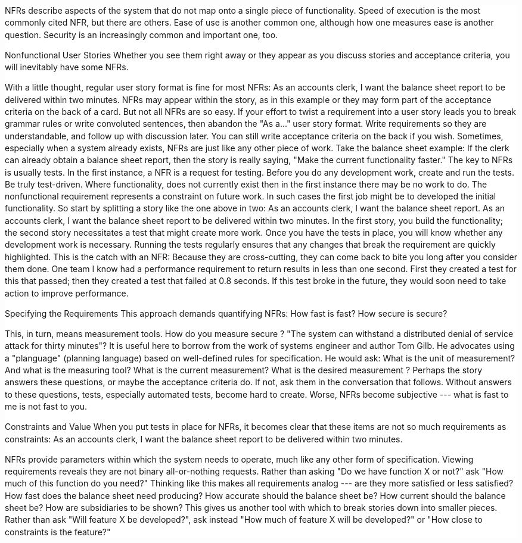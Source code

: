  NFRs describe aspects of the system that do not map onto a single piece of functionality. Speed of execution is the most commonly cited NFR, but there are others. Ease of use is another common one, although how one measures ease is another question. Security is an increasingly common and important one, too.

Nonfunctional User Stories Whether you see them right away or they appear as you discuss stories and acceptance criteria, you will inevitably have some NFRs.

 With a little thought, regular user story format is fine for most NFRs: As an accounts clerk, I want the balance sheet report to be delivered within two minutes.
 NFRs may appear within the story, as in this example or they may form part of the acceptance criteria on the back of a card. But not all NFRs are so easy. If your effort to twist a requirement into a user story leads you to break grammar rules or write convoluted sentences, then abandon the "As a..." user story format. Write requirements so they are understandable, and follow up with discussion later. You can still write acceptance criteria on the back if you wish.
 Sometimes, especially when a system already exists, NFRs are just like any other piece of work. Take the balance sheet example: If the clerk can already obtain a balance sheet report, then the story is really saying, "Make the current functionality faster."
 The key to NFRs is usually tests. In the first instance, a NFR is a request for testing. Before you do any development work, create and run the tests. Be truly test-driven.
 Where functionality, does not currently exist then in the first instance there may be no work to do. The nonfunctional requirement represents a constraint on future work. In such cases the first job might be to developed the initial functionality. So start by splitting a story like the one above in two: As an accounts clerk, I want the balance sheet report.
 As an accounts clerk, I want the balance sheet report to be delivered within two minutes.
 In the first story, you build the functionality; the second story necessitates a test that might create more work.
 Once you have the tests in place, you will know whether any development work is necessary. Running the tests regularly ensures that any changes that break the requirement are quickly highlighted.
 This is the catch with an NFR: Because they are cross-cutting, they can come back to bite you long after you consider them done.
 One team I know had a performance requirement to return results in less than one second. First they created a test for this that passed; then they created a test that failed at 0.8 seconds. If this test broke in the future, they would soon need to take action to improve performance.

Specifying the Requirements This approach demands quantifying NFRs: How fast is fast? How secure is secure?

 This, in turn, means measurement tools. How do you measure secure ? "The system can withstand a distributed denial of service attack for thirty minutes"?
 It is useful here to borrow from the work of systems engineer and author Tom Gilb. He advocates using a "planguage" (planning language) based on well-defined rules for specification. He would ask:
   What is the unit of measurement? And what is the measuring tool?
 What is the current measurement?
 What is the desired measurement ?
 Perhaps the story answers these questions, or maybe the acceptance criteria do. If not, ask them in the conversation that follows. Without answers to these questions, tests, especially automated tests, become hard to create. Worse, NFRs become subjective --- what is fast to me is not fast to you.

Constraints and Value When you put tests in place for NFRs, it becomes clear that these items are not so much requirements as constraints: As an accounts clerk, I want the balance sheet report to be delivered within two minutes.

 NFRs provide parameters within which the system needs to operate, much like any other form of specification. Viewing requirements reveals they are not binary all-or-nothing requests. Rather than asking "Do we have function X or not?" ask "How much of this function do you need?"
 Thinking like this makes all requirements analog --- are they more satisfied or less satisfied?
   How fast does the balance sheet need producing?
 How accurate should the balance sheet be?
 How current should the balance sheet be?
 How are subsidiaries to be shown?
 This gives us another tool with which to break stories down into smaller pieces. Rather than ask "Will feature X be developed?", ask instead "How much of feature X will be developed?" or "How close to constraints is the feature?"